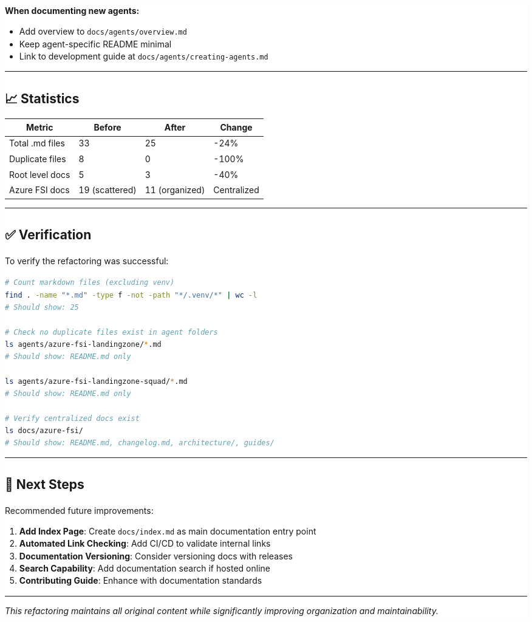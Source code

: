 **When documenting new agents:**
- Add overview to `docs/agents/overview.md`
- Keep agent-specific README minimal
- Link to development guide at `docs/agents/creating-agents.md`

---

## 📈 Statistics

| Metric | Before | After | Change |
|--------|--------|-------|--------|
| Total .md files | 33 | 25 | -24% |
| Duplicate files | 8 | 0 | -100% |
| Root level docs | 5 | 3 | -40% |
| Azure FSI docs | 19 (scattered) | 11 (organized) | Centralized |

---

## ✅ Verification

To verify the refactoring was successful:

```bash
# Count markdown files (excluding venv)
find . -name "*.md" -type f -not -path "*/.venv/*" | wc -l
# Should show: 25

# Check no duplicate files exist in agent folders
ls agents/azure-fsi-landingzone/*.md
# Should show: README.md only

ls agents/azure-fsi-landingzone-squad/*.md
# Should show: README.md only

# Verify centralized docs exist
ls docs/azure-fsi/
# Should show: README.md, changelog.md, architecture/, guides/
```

---

## 🎯 Next Steps

Recommended future improvements:

1. **Add Index Page**: Create `docs/index.md` as main documentation entry point
2. **Automated Link Checking**: Add CI/CD to validate internal links
3. **Documentation Versioning**: Consider versioning docs with releases
4. **Search Capability**: Add documentation search if hosted online
5. **Contributing Guide**: Enhance with documentation standards

---

*This refactoring maintains all original content while significantly improving organization and maintainability.*
